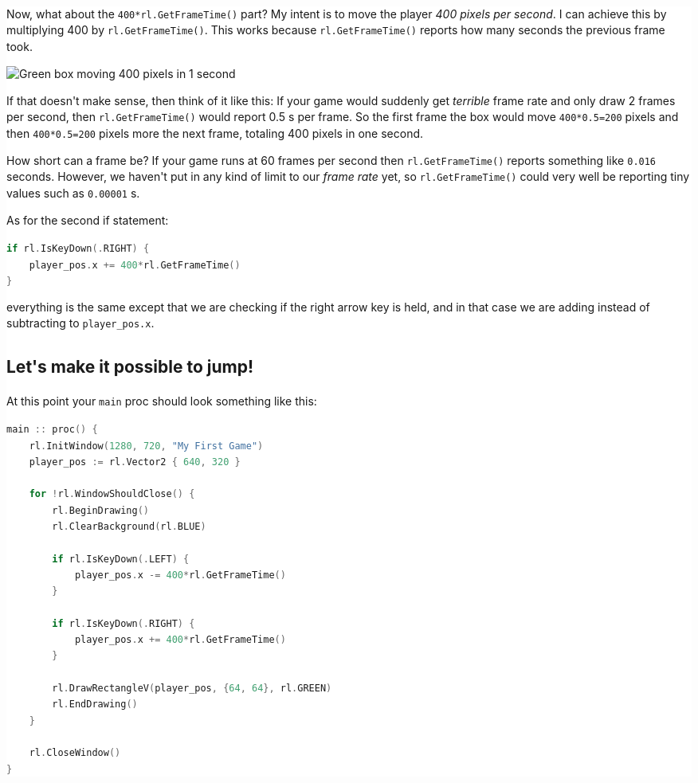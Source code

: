 Now, what about the `400*rl.GetFrameTime()` part? My intent is to move the player _400 pixels per second_. I can achieve this by multiplying 400 by `rl.GetFrameTime()`. This works because `rl.GetFrameTime()` reports how many seconds the previous frame took.


<div class="small-image">

![Green box moving 400 pixels in 1 second](/odinraylib2/400_pixels.gif "A 400 pixels wide ruler showing that the player moves 400 pixels in 1 second when we offset it by `400*rl.GetFrameTime()` each frame.")

</div>

If that doesn't make sense, then think of it like this: If your game would suddenly get _terrible_ frame rate and only draw 2 frames per second, then `rl.GetFrameTime()` would report 0.5 s per frame. So the first frame the box would move `400*0.5=200` pixels and then `400*0.5=200` pixels more the next frame, totaling 400 pixels in one second.

How short can a frame be? If your game runs at 60 frames per second then `rl.GetFrameTime()` reports something like `0.016` seconds. However, we haven't put in any kind of limit to our _frame rate_ yet, so `rl.GetFrameTime()` could very well be reporting tiny values such as `0.00001` s.

As for the second if statement:

```C
if rl.IsKeyDown(.RIGHT) {
    player_pos.x += 400*rl.GetFrameTime()
}
```

everything is the same except that we are checking if the right arrow key is held, and in that case we are adding instead of subtracting to `player_pos.x`.

## Let's make it possible to jump!

At this point your `main` proc should look something like this:

```C
main :: proc() {
    rl.InitWindow(1280, 720, "My First Game")
    player_pos := rl.Vector2 { 640, 320 }

    for !rl.WindowShouldClose() {
        rl.BeginDrawing()
        rl.ClearBackground(rl.BLUE)

        if rl.IsKeyDown(.LEFT) {
            player_pos.x -= 400*rl.GetFrameTime()
        }

        if rl.IsKeyDown(.RIGHT) {
            player_pos.x += 400*rl.GetFrameTime()
        }

        rl.DrawRectangleV(player_pos, {64, 64}, rl.GREEN)
        rl.EndDrawing()
    }

    rl.CloseWindow()
}
```

